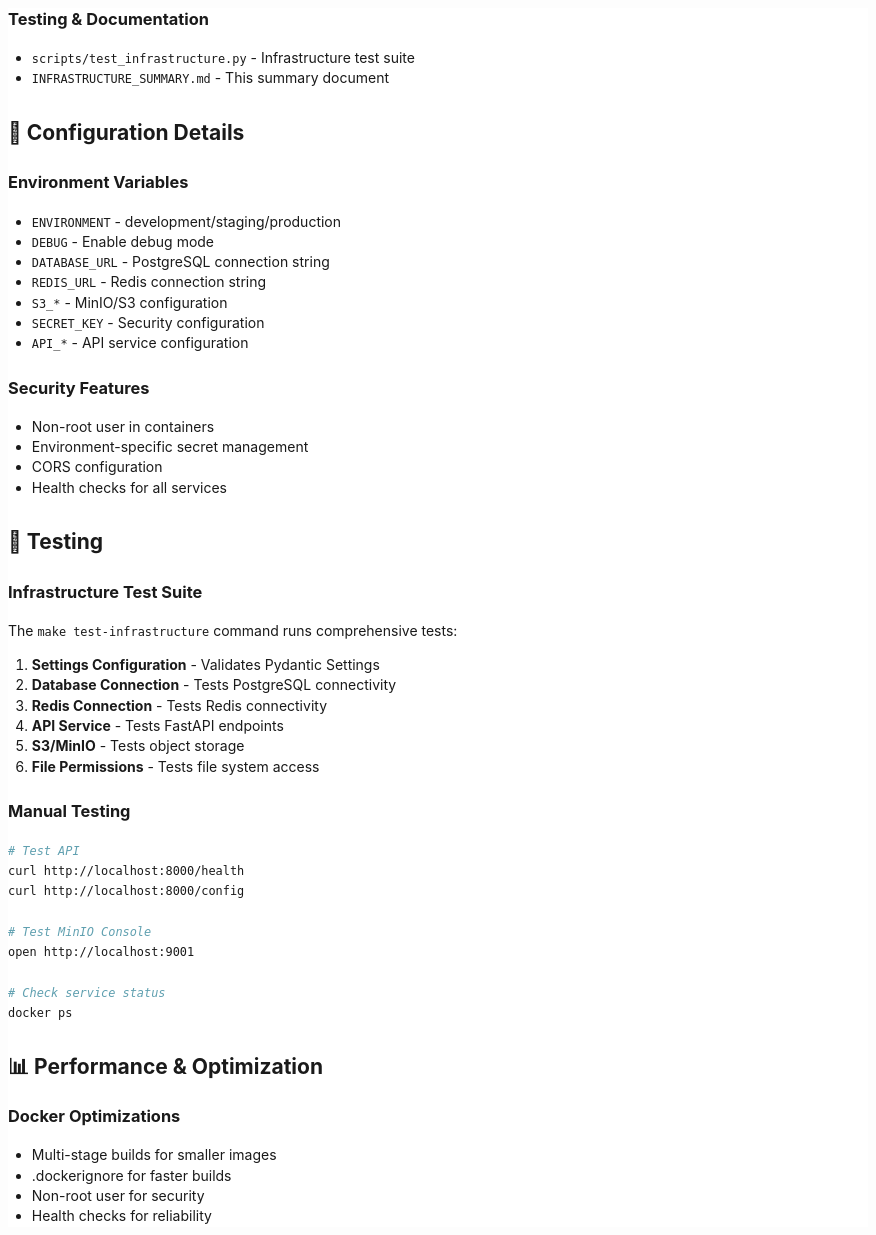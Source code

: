 ### Testing & Documentation
- `scripts/test_infrastructure.py` - Infrastructure test suite
- `INFRASTRUCTURE_SUMMARY.md` - This summary document

## 🔧 Configuration Details

### Environment Variables
- `ENVIRONMENT` - development/staging/production
- `DEBUG` - Enable debug mode
- `DATABASE_URL` - PostgreSQL connection string
- `REDIS_URL` - Redis connection string
- `S3_*` - MinIO/S3 configuration
- `SECRET_KEY` - Security configuration
- `API_*` - API service configuration

### Security Features
- Non-root user in containers
- Environment-specific secret management
- CORS configuration
- Health checks for all services

## 🧪 Testing

### Infrastructure Test Suite
The `make test-infrastructure` command runs comprehensive tests:

1. **Settings Configuration** - Validates Pydantic Settings
2. **Database Connection** - Tests PostgreSQL connectivity
3. **Redis Connection** - Tests Redis connectivity
4. **API Service** - Tests FastAPI endpoints
5. **S3/MinIO** - Tests object storage
6. **File Permissions** - Tests file system access

### Manual Testing
```bash
# Test API
curl http://localhost:8000/health
curl http://localhost:8000/config

# Test MinIO Console
open http://localhost:9001

# Check service status
docker ps
```

## 📊 Performance & Optimization

### Docker Optimizations
- Multi-stage builds for smaller images
- .dockerignore for faster builds
- Non-root user for security
- Health checks for reliability
